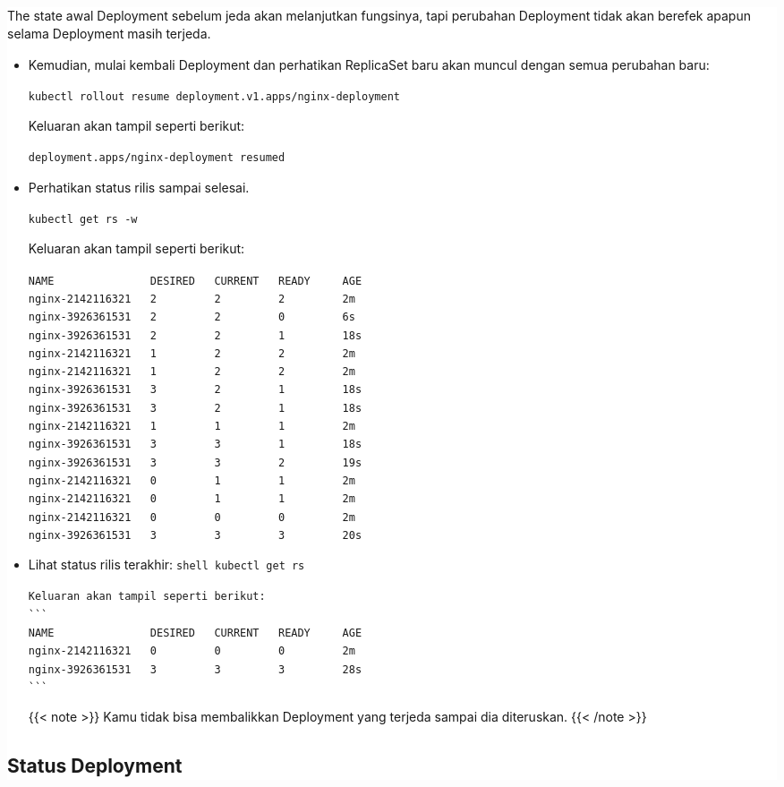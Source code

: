   The state awal Deployment sebelum jeda akan melanjutkan fungsinya, tapi
  perubahan Deployment tidak akan berefek apapun selama Deployment masih
  terjeda.

- Kemudian, mulai kembali Deployment dan perhatikan ReplicaSet baru akan muncul
  dengan semua perubahan baru:

  ```shell
  kubectl rollout resume deployment.v1.apps/nginx-deployment
  ```

  Keluaran akan tampil seperti berikut:

  ```
  deployment.apps/nginx-deployment resumed
  ```

- Perhatikan status rilis sampai selesai.

  ```shell
  kubectl get rs -w
  ```

  Keluaran akan tampil seperti berikut:

  ```
  NAME               DESIRED   CURRENT   READY     AGE
  nginx-2142116321   2         2         2         2m
  nginx-3926361531   2         2         0         6s
  nginx-3926361531   2         2         1         18s
  nginx-2142116321   1         2         2         2m
  nginx-2142116321   1         2         2         2m
  nginx-3926361531   3         2         1         18s
  nginx-3926361531   3         2         1         18s
  nginx-2142116321   1         1         1         2m
  nginx-3926361531   3         3         1         18s
  nginx-3926361531   3         3         2         19s
  nginx-2142116321   0         1         1         2m
  nginx-2142116321   0         1         1         2m
  nginx-2142116321   0         0         0         2m
  nginx-3926361531   3         3         3         20s
  ```

- Lihat status rilis terakhir: `shell kubectl get rs`

      Keluaran akan tampil seperti berikut:
      ```
      NAME               DESIRED   CURRENT   READY     AGE
      nginx-2142116321   0         0         0         2m
      nginx-3926361531   3         3         3         28s
      ```

  {{< note >}} Kamu tidak bisa membalikkan Deployment yang terjeda sampai dia
  diteruskan. {{< /note >}}

## Status Deployment
